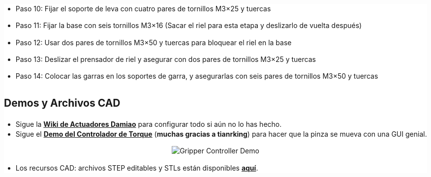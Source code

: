 - Paso 10: Fijar el soporte de leva con cuatro pares de tornillos M3×25 y tuercas  
<div align="center">
  <video controls width="720">
    <source src="https://github.com/YlsonDdb/DM_Gripper/raw/main/docs/videos/S10.mp4" 
            type="video/mp4" />
  </video>
</div>

- Paso 11: Fijar la base con seis tornillos M3×16 (Sacar el riel para esta etapa y deslizarlo de vuelta después)
<div align="center">
  <video controls width="720">
    <source src="https://github.com/YlsonDdb/DM_Gripper/raw/main/docs/videos/S11.mp4" 
            type="video/mp4" />
  </video>
</div>

- Paso 12: Usar dos pares de tornillos M3×50 y tuercas para bloquear el riel en la base  
<div align="center">
  <video controls width="720">
    <source src="https://github.com/YlsonDdb/DM_Gripper/raw/main/docs/videos/S12.mp4" 
            type="video/mp4" />
  </video>
</div>

- Paso 13: Deslizar el prensador de riel y asegurar con dos pares de tornillos M3×25 y tuercas  
<div align="center">
  <video controls width="720">
    <source src="https://github.com/YlsonDdb/DM_Gripper/raw/main/docs/videos/S13.mp4" 
            type="video/mp4" />
  </video>
</div>

- Paso 14: Colocar las garras en los soportes de garra, y asegurarlas con seis pares de tornillos M3×50 y tuercas  
<div align="center">
  <video controls width="720">
    <source src="https://github.com/YlsonDdb/DM_Gripper/raw/main/docs/videos/S14.mp4" 
            type="video/mp4" />
  </video>
</div>

## Demos y Archivos CAD
- Sigue la [**Wiki de Actuadores Damiao**](https://wiki.seeedstudio.com/es/damiao_series/) para configurar todo si aún no lo has hecho.
- Sigue el [**Demo del Controlador de Torque**](https://github.com/tianrking/DM_Gripper/tree/main) (**muchas gracias a tianrking**) para hacer que la pinza se mueva con una GUI genial.  
<div align="center">
  <img src="https://github.com/YlsonDdb/DM_Gripper/raw/main/docs/pics/DM_GripperController.gif" 
       alt="Gripper Controller Demo" width="720" />
</div>

- Los recursos CAD: archivos STEP editables y STLs están disponibles [**aquí**](https://github.com/YlsonDdb/DM_Gripper).
